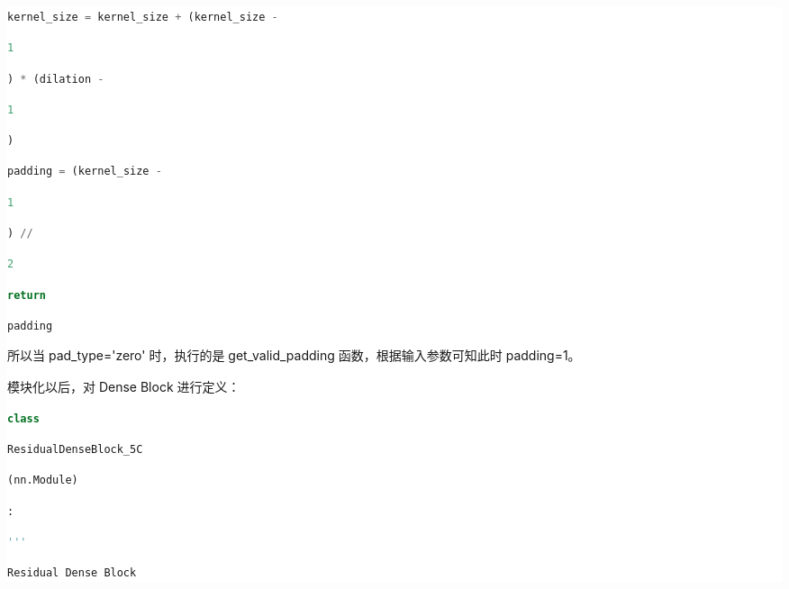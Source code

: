 ```python
kernel_size = kernel_size + (kernel_size -
```
```python
1
```
```python
) * (dilation -
```
```python
1
```
```python
)
```

```python
padding = (kernel_size -
```
```python
1
```
```python
) //
```
```python
2
```

```python
return
```
```python
padding
```

所以当 pad_type='zero' 时，执行的是 get_valid_padding 函数，根据输入参数可知此时 padding=1。

模块化以后，对 Dense Block 进行定义：

```python
class
```
```python
ResidualDenseBlock_5C
```
```python
(nn.Module)
```
```python
:
```

```python
'''
```

```python
Residual Dense Block
```
